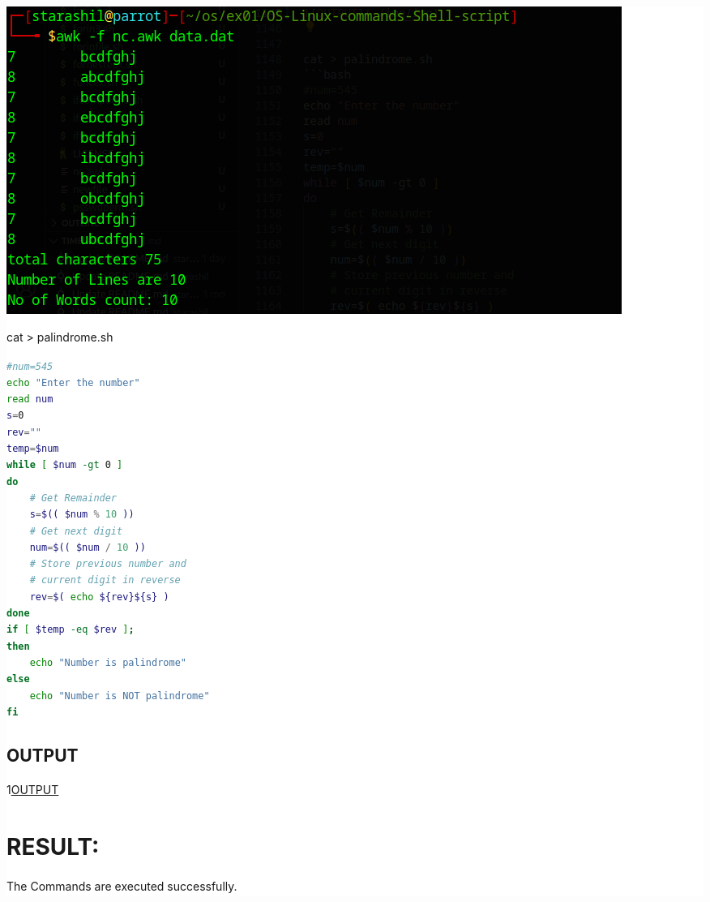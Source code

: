 ![OUTPUT](./img/img81.png)

 
cat > palindrome.sh
```bash
#num=545
echo "Enter the number"
read num
s=0
rev=""
temp=$num
while [ $num -gt 0 ]
do
	# Get Remainder
	s=$(( $num % 10 ))
	# Get next digit
	num=$(( $num / 10 ))
	# Store previous number and
	# current digit in reverse
	rev=$( echo ${rev}${s} )
done
if [ $temp -eq $rev ];
then
	echo "Number is palindrome"
else
	echo "Number is NOT palindrome"
fi
```
## OUTPUT 

1[OUTPUT](./img/img82.png)

# RESULT:
The Commands are executed successfully.
